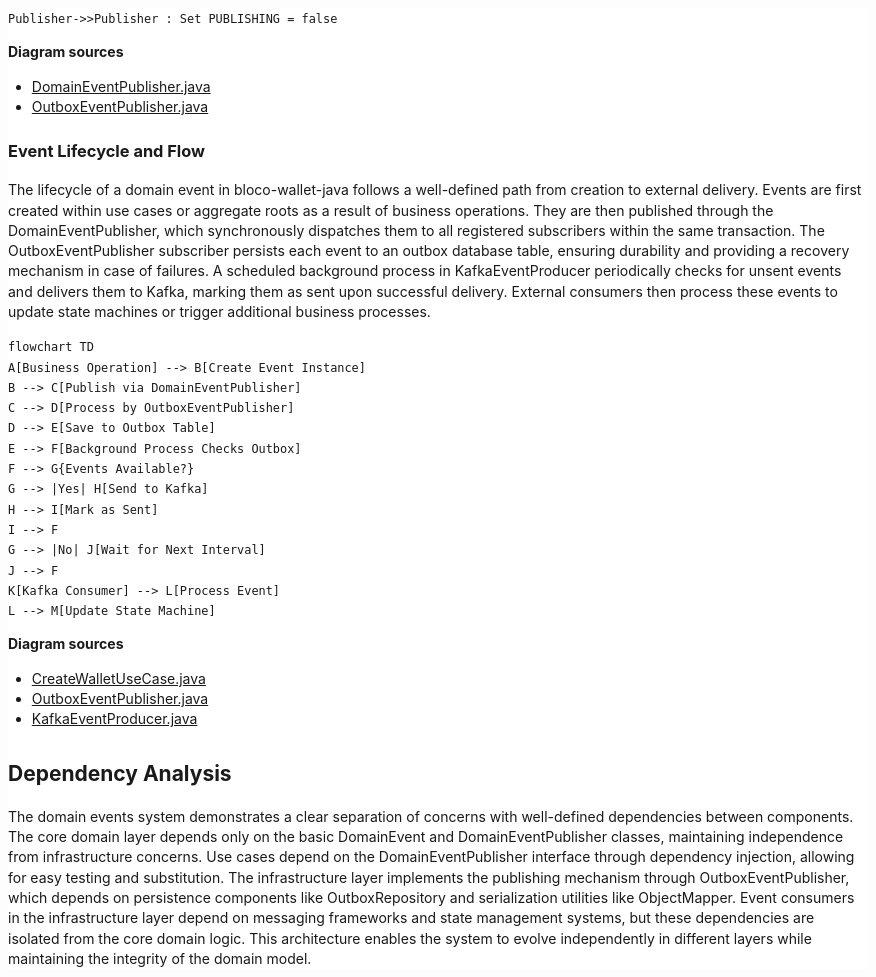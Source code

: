 ```mermaid
Publisher->>Publisher : Set PUBLISHING = false
```

**Diagram sources**
- [DomainEventPublisher.java](file://src/main/java/dev/bloco/wallet/hub/domain/event/common/DomainEventPublisher.java#L6-L45)
- [OutboxEventPublisher.java](file://src/main/java/dev/bloco/wallet/hub/infra/adapter/event/OutboxEventPublisher.java#L30-L74)

### Event Lifecycle and Flow
The lifecycle of a domain event in bloco-wallet-java follows a well-defined path from creation to external delivery. Events are first created within use cases or aggregate roots as a result of business operations. They are then published through the DomainEventPublisher, which synchronously dispatches them to all registered subscribers within the same transaction. The OutboxEventPublisher subscriber persists each event to an outbox database table, ensuring durability and providing a recovery mechanism in case of failures. A scheduled background process in KafkaEventProducer periodically checks for unsent events and delivers them to Kafka, marking them as sent upon successful delivery. External consumers then process these events to update state machines or trigger additional business processes.

```mermaid
flowchart TD
A[Business Operation] --> B[Create Event Instance]
B --> C[Publish via DomainEventPublisher]
C --> D[Process by OutboxEventPublisher]
D --> E[Save to Outbox Table]
E --> F[Background Process Checks Outbox]
F --> G{Events Available?}
G --> |Yes| H[Send to Kafka]
H --> I[Mark as Sent]
I --> F
G --> |No| J[Wait for Next Interval]
J --> F
K[Kafka Consumer] --> L[Process Event]
L --> M[Update State Machine]
```

**Diagram sources**
- [CreateWalletUseCase.java](file://src/main/java/dev/bloco/wallet/hub/usecase/CreateWalletUseCase.java#L1-L41)
- [OutboxEventPublisher.java](file://src/main/java/dev/bloco/wallet/hub/infra/adapter/event/OutboxEventPublisher.java#L30-L74)
- [KafkaEventProducer.java](file://src/main/java/dev/bloco/wallet/hub/infra/adapter/event/producer/KafkaEventProducer.java#L29-L151)

## Dependency Analysis

The domain events system demonstrates a clear separation of concerns with well-defined dependencies between components. The core domain layer depends only on the basic DomainEvent and DomainEventPublisher classes, maintaining independence from infrastructure concerns. Use cases depend on the DomainEventPublisher interface through dependency injection, allowing for easy testing and substitution. The infrastructure layer implements the publishing mechanism through OutboxEventPublisher, which depends on persistence components like OutboxRepository and serialization utilities like ObjectMapper. Event consumers in the infrastructure layer depend on messaging frameworks and state management systems, but these dependencies are isolated from the core domain logic. This architecture enables the system to evolve independently in different layers while maintaining the integrity of the domain model.
